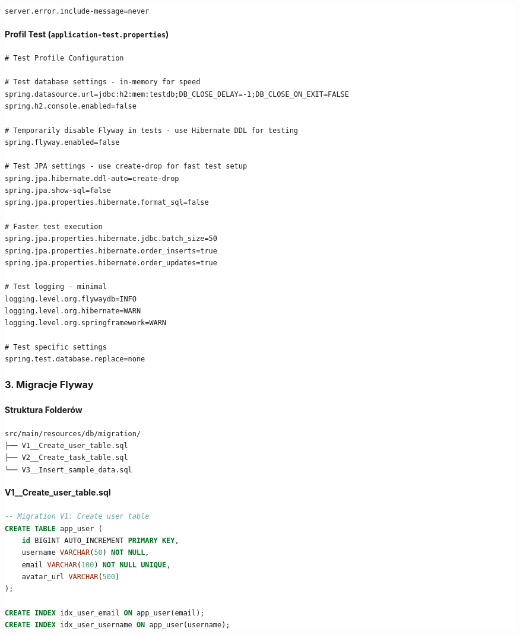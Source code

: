 ```properties
server.error.include-message=never
```

#### Profil Test (`application-test.properties`)
```properties
# Test Profile Configuration

# Test database settings - in-memory for speed
spring.datasource.url=jdbc:h2:mem:testdb;DB_CLOSE_DELAY=-1;DB_CLOSE_ON_EXIT=FALSE
spring.h2.console.enabled=false

# Temporarily disable Flyway in tests - use Hibernate DDL for testing
spring.flyway.enabled=false

# Test JPA settings - use create-drop for fast test setup
spring.jpa.hibernate.ddl-auto=create-drop
spring.jpa.show-sql=false
spring.jpa.properties.hibernate.format_sql=false

# Faster test execution
spring.jpa.properties.hibernate.jdbc.batch_size=50
spring.jpa.properties.hibernate.order_inserts=true
spring.jpa.properties.hibernate.order_updates=true

# Test logging - minimal
logging.level.org.flywaydb=INFO
logging.level.org.hibernate=WARN
logging.level.org.springframework=WARN

# Test specific settings
spring.test.database.replace=none
```

### 3. Migracje Flyway

#### Struktura Folderów
```
src/main/resources/db/migration/
├── V1__Create_user_table.sql
├── V2__Create_task_table.sql
└── V3__Insert_sample_data.sql
```

#### V1__Create_user_table.sql
```sql
-- Migration V1: Create user table
CREATE TABLE app_user (
    id BIGINT AUTO_INCREMENT PRIMARY KEY,
    username VARCHAR(50) NOT NULL,
    email VARCHAR(100) NOT NULL UNIQUE,
    avatar_url VARCHAR(500)
);

CREATE INDEX idx_user_email ON app_user(email);
CREATE INDEX idx_user_username ON app_user(username);
```

